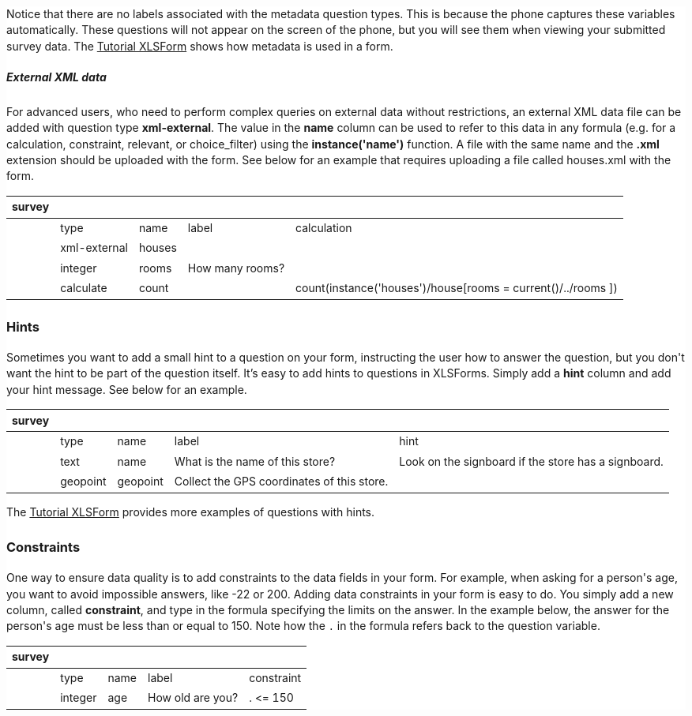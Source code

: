 Notice that there are no labels associated with the metadata question types.  This is because the phone captures these variables automatically. These questions will not appear on the screen of the phone, but you will see them when viewing your submitted survey data.
The [Tutorial XLSForm](https://docs.google.com/spreadsheets/d/1OPBXLH8XAVPfyOjoC4-gn2bhZ4hOm2gCtIEyszw0NRo/edit?usp=sharing) shows how metadata is used in a form.

##### <a name="xml-external"></a>External XML data

For advanced users, who need to perform complex queries on external data without restrictions, an external XML data file can be added with question type **xml-external**. The value in the **name** column can be used to refer to this data in any formula (e.g. for a calculation, constraint, relevant, or choice_filter) using the **instance('name')** function. A file with the same name and the **.xml** extension should be uploaded with the form. See below for an example that requires uploading a file called houses.xml with the form.

| survey |              |        |                 |                                                              |
| ------ | ------------ | ------ | --------------- | ------------------------------------------------------------ |
|        | type         | name   | label           | calculation                                                  |
|        | xml-external | houses |                 |                                                              |
|        | integer      | rooms  | How many rooms? |                                                              |
|        | calculate    | count  |                 | count(instance('houses')/house[rooms = current()/../rooms ]) |

### <a name="hints"></a>Hints

Sometimes you want to add a small hint to a question on your form, instructing the user how to answer the question, but you don't want the hint to be part of the question itself. It’s easy to add hints to questions in XLSForms.  Simply add a **hint** column and add your hint message. See below for an example.

| survey |          |          |                                            |                                                     |
| ------ | -------- | -------- | ------------------------------------------ | --------------------------------------------------- |
|        | type     | name     | label                                      | hint                                                |
|        | text     | name     | What is the name of this store?            | Look on the signboard if the store has a signboard. |
|        | geopoint | geopoint | Collect the GPS coordinates of this store. |                                                     |

The [Tutorial XLSForm](https://docs.google.com/spreadsheets/d/1OPBXLH8XAVPfyOjoC4-gn2bhZ4hOm2gCtIEyszw0NRo/edit?usp=sharing) provides more examples of questions with hints.

### <a name="constraints"></a>Constraints

One way to ensure data quality is to add constraints to the data fields in your form.  For example, when asking for a person's age, you want to avoid impossible answers, like -22 or 200.  Adding data constraints in your form is easy to do.  You simply add a new column, called **constraint**, and type in the formula specifying the limits on the answer.  In the example below, the answer for the person's age must be less than or equal to 150. Note how the ``.`` in the formula refers back to the question variable.

| survey |         |      |                  |            |
| ------ | ------- | ---- | ---------------- | ---------- |
|        | type    | name | label            | constraint |
|        | integer | age  | How old are you? | . <= 150   |
